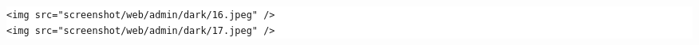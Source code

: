     <img src="screenshot/web/admin/dark/16.jpeg" />
    <img src="screenshot/web/admin/dark/17.jpeg" />